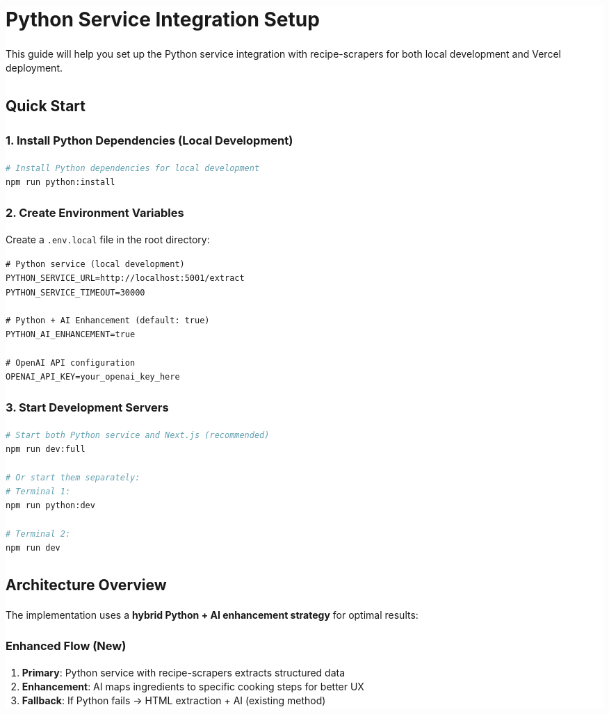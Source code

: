 # Python Service Integration Setup

This guide will help you set up the Python service integration with recipe-scrapers for both local development and Vercel deployment.

## Quick Start

### 1. Install Python Dependencies (Local Development)

```bash
# Install Python dependencies for local development
npm run python:install
```

### 2. Create Environment Variables

Create a `.env.local` file in the root directory:

```env
# Python service (local development)
PYTHON_SERVICE_URL=http://localhost:5001/extract
PYTHON_SERVICE_TIMEOUT=30000

# Python + AI Enhancement (default: true)
PYTHON_AI_ENHANCEMENT=true

# OpenAI API configuration
OPENAI_API_KEY=your_openai_key_here
```

### 3. Start Development Servers

```bash
# Start both Python service and Next.js (recommended)
npm run dev:full

# Or start them separately:
# Terminal 1:
npm run python:dev

# Terminal 2:
npm run dev
```

## Architecture Overview

The implementation uses a **hybrid Python + AI enhancement strategy** for optimal results:

### Enhanced Flow (New)
1. **Primary**: Python service with recipe-scrapers extracts structured data
2. **Enhancement**: AI maps ingredients to specific cooking steps for better UX
3. **Fallback**: If Python fails → HTML extraction + AI (existing method)
